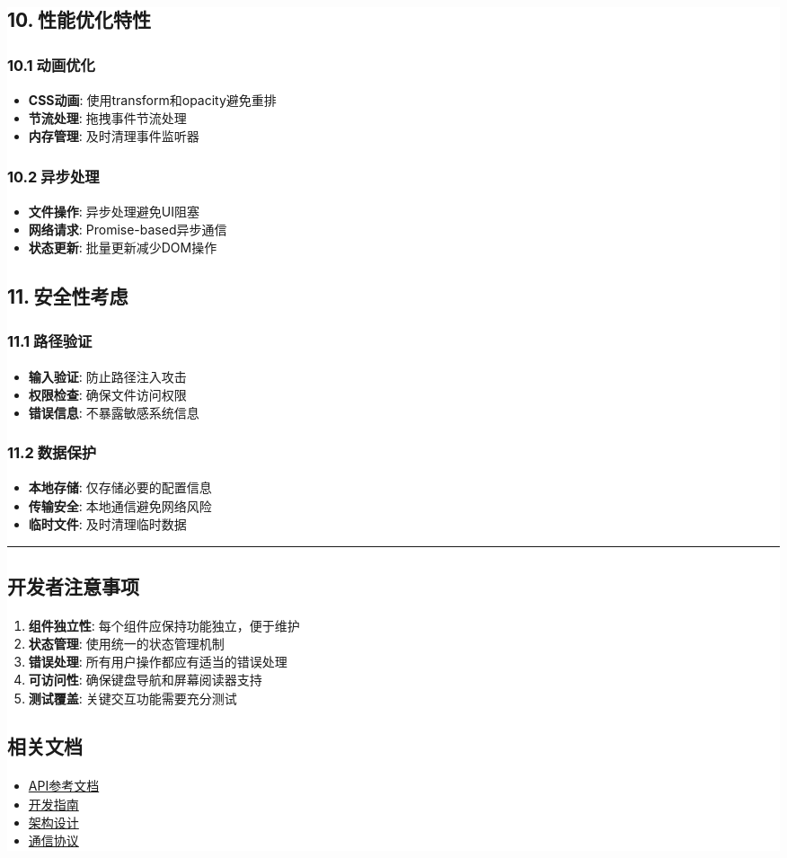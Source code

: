 ## 10. 性能优化特性

### 10.1 动画优化
- **CSS动画**: 使用transform和opacity避免重排
- **节流处理**: 拖拽事件节流处理
- **内存管理**: 及时清理事件监听器

### 10.2 异步处理
- **文件操作**: 异步处理避免UI阻塞
- **网络请求**: Promise-based异步通信
- **状态更新**: 批量更新减少DOM操作

## 11. 安全性考虑

### 11.1 路径验证
- **输入验证**: 防止路径注入攻击
- **权限检查**: 确保文件访问权限
- **错误信息**: 不暴露敏感系统信息

### 11.2 数据保护
- **本地存储**: 仅存储必要的配置信息
- **传输安全**: 本地通信避免网络风险
- **临时文件**: 及时清理临时数据

---

## 开发者注意事项

1. **组件独立性**: 每个组件应保持功能独立，便于维护
2. **状态管理**: 使用统一的状态管理机制
3. **错误处理**: 所有用户操作都应有适当的错误处理
4. **可访问性**: 确保键盘导航和屏幕阅读器支持
5. **测试覆盖**: 关键交互功能需要充分测试

## 相关文档

- [API参考文档](./api-reference.md)
- [开发指南](../development/setup-guide.md)
- [架构设计](../architecture/system-design.md)
- [通信协议](../../shared/communication-protocol.md)